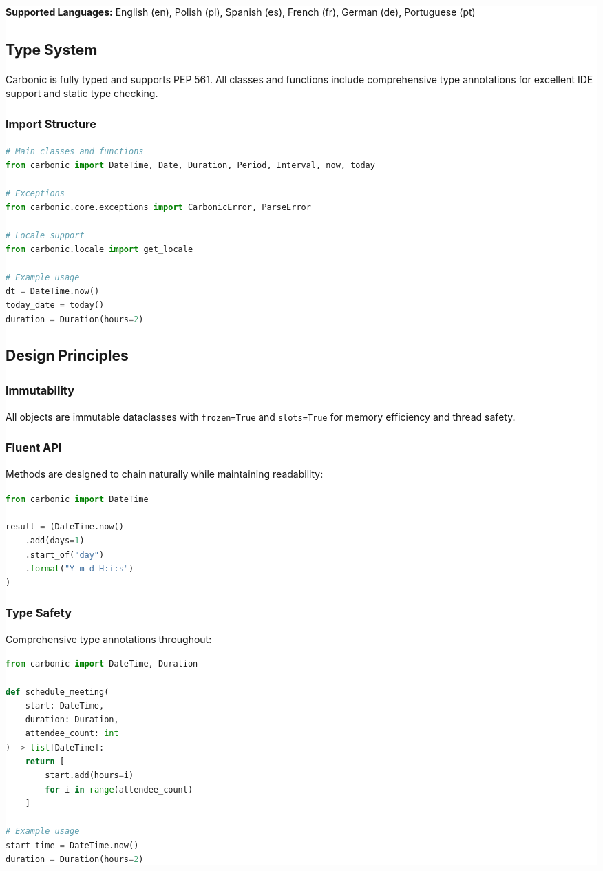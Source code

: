 **Supported Languages:** English (en), Polish (pl), Spanish (es), French (fr), German (de), Portuguese (pt)

## Type System

Carbonic is fully typed and supports PEP 561. All classes and functions include comprehensive type annotations for excellent IDE support and static type checking.

### Import Structure

```python
# Main classes and functions
from carbonic import DateTime, Date, Duration, Period, Interval, now, today

# Exceptions
from carbonic.core.exceptions import CarbonicError, ParseError

# Locale support
from carbonic.locale import get_locale

# Example usage
dt = DateTime.now()
today_date = today()
duration = Duration(hours=2)
```

## Design Principles

### Immutability
All objects are immutable dataclasses with `frozen=True` and `slots=True` for memory efficiency and thread safety.

### Fluent API
Methods are designed to chain naturally while maintaining readability:

```python
from carbonic import DateTime

result = (DateTime.now()
    .add(days=1)
    .start_of("day")
    .format("Y-m-d H:i:s")
)
```

### Type Safety
Comprehensive type annotations throughout:

```python
from carbonic import DateTime, Duration

def schedule_meeting(
    start: DateTime,
    duration: Duration,
    attendee_count: int
) -> list[DateTime]:
    return [
        start.add(hours=i)
        for i in range(attendee_count)
    ]

# Example usage
start_time = DateTime.now()
duration = Duration(hours=2)
```